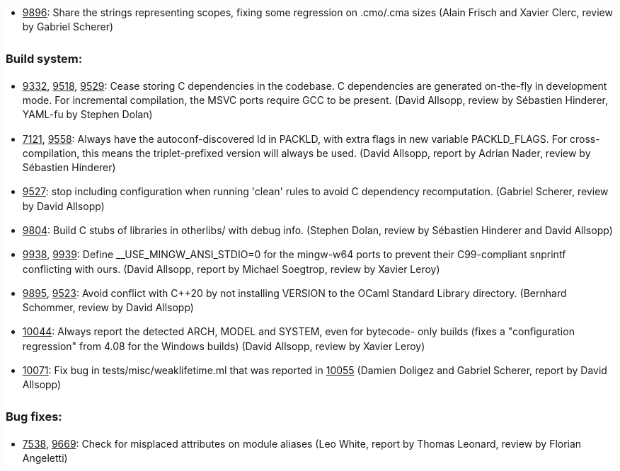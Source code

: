 - [9896](https://github.com/ocaml/ocaml/issues/9896): Share the strings representing scopes, fixing some regression
  on .cmo/.cma sizes
  (Alain Frisch and Xavier Clerc, review by Gabriel Scherer)

### Build system:

- [9332](https://github.com/ocaml/ocaml/issues/9332), [9518](https://github.com/ocaml/ocaml/issues/9518), [9529](https://github.com/ocaml/ocaml/issues/9529): Cease storing C dependencies in the codebase. C
  dependencies are generated on-the-fly in development mode. For incremental
  compilation, the MSVC ports require GCC to be present.
  (David Allsopp, review by Sébastien Hinderer, YAML-fu by Stephen Dolan)

- [7121](https://github.com/ocaml/ocaml/issues/7121), [9558](https://github.com/ocaml/ocaml/issues/9558): Always have the autoconf-discovered ld in PACKLD, with
  extra flags in new variable PACKLD_FLAGS. For
  cross-compilation, this means the triplet-prefixed version will always be
  used.
  (David Allsopp, report by Adrian Nader, review by Sébastien Hinderer)

- [9527](https://github.com/ocaml/ocaml/issues/9527): stop including configuration when running 'clean' rules
  to avoid C dependency recomputation.
  (Gabriel Scherer, review by David Allsopp)

- [9804](https://github.com/ocaml/ocaml/issues/9804): Build C stubs of libraries in otherlibs/ with debug info.
  (Stephen Dolan, review by Sébastien Hinderer and David Allsopp)

- [9938](https://github.com/ocaml/ocaml/issues/9938), [9939](https://github.com/ocaml/ocaml/issues/9939): Define __USE_MINGW_ANSI_STDIO=0 for the mingw-w64 ports to
  prevent their C99-compliant snprintf conflicting with ours.
  (David Allsopp, report by Michael Soegtrop, review by Xavier Leroy)

- [9895](https://github.com/ocaml/ocaml/issues/9895), [9523](https://github.com/ocaml/ocaml/issues/9523): Avoid conflict with C++20 by not installing VERSION to the OCaml
  Standard Library directory.
  (Bernhard Schommer, review by David Allsopp)

- [10044](https://github.com/ocaml/ocaml/issues/10044): Always report the detected ARCH, MODEL and SYSTEM, even for bytecode-
  only builds (fixes a "configuration regression" from 4.08 for the Windows
  builds)
  (David Allsopp, review by Xavier Leroy)

- [10071](https://github.com/ocaml/ocaml/issues/10071): Fix bug in tests/misc/weaklifetime.ml that was reported in [10055](https://github.com/ocaml/ocaml/issues/10055)
  (Damien Doligez and Gabriel Scherer, report by David Allsopp)

### Bug fixes:

- [7538](https://github.com/ocaml/ocaml/issues/7538), [9669](https://github.com/ocaml/ocaml/issues/9669): Check for misplaced attributes on module aliases
  (Leo White, report by Thomas Leonard, review by Florian Angeletti)
